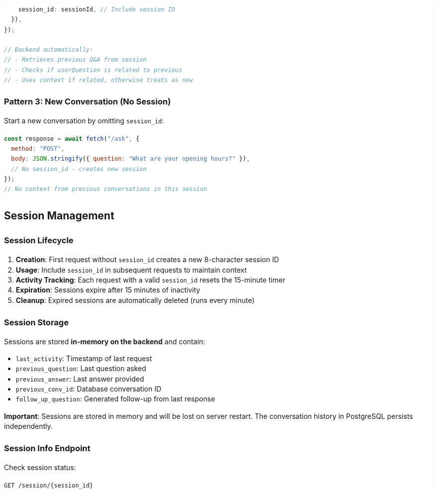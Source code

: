 ```javascript
    session_id: sessionId, // Include session ID
  }),
});

// Backend automatically:
// - Retrieves previous Q&A from session
// - Checks if userQuestion is related to previous
// - Uses context if related, otherwise treats as new
```

### Pattern 3: New Conversation (No Session)

Start a new conversation by omitting `session_id`:

```javascript
const response = await fetch("/ask", {
  method: "POST",
  body: JSON.stringify({ question: "What are your opening hours?" }),
  // No session_id - creates new session
});
// No context from previous conversations in this session
```

## Session Management

### Session Lifecycle

1. **Creation**: First request without `session_id` creates a new 8-character session ID
2. **Usage**: Include `session_id` in subsequent requests to maintain context
3. **Activity Tracking**: Each request with a valid `session_id` resets the 15-minute timer
4. **Expiration**: Sessions expire after 15 minutes of inactivity
5. **Cleanup**: Expired sessions are automatically deleted (runs every minute)

### Session Storage

Sessions are stored **in-memory on the backend** and contain:

- `last_activity`: Timestamp of last request
- `previous_question`: Last question asked
- `previous_answer`: Last answer provided
- `previous_conv_id`: Database conversation ID
- `follow_up_question`: Generated follow-up from last response

**Important**: Sessions are stored in memory and will be lost on server restart. The conversation history in PostgreSQL persists independently.

### Session Info Endpoint

Check session status:

```bash
GET /session/{session_id}
```
